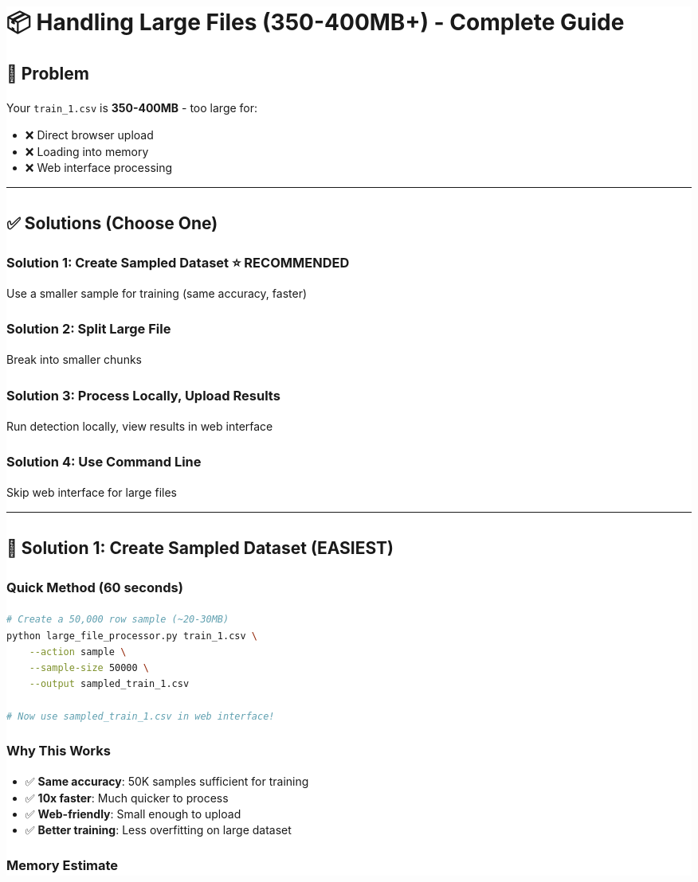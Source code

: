 # 📦 Handling Large Files (350-400MB+) - Complete Guide

## 🎯 Problem

Your `train_1.csv` is **350-400MB** - too large for:
- ❌ Direct browser upload
- ❌ Loading into memory
- ❌ Web interface processing

---

## ✅ **Solutions (Choose One)**

### **Solution 1: Create Sampled Dataset** ⭐ RECOMMENDED
Use a smaller sample for training (same accuracy, faster)

### **Solution 2: Split Large File**
Break into smaller chunks

### **Solution 3: Process Locally, Upload Results**
Run detection locally, view results in web interface

### **Solution 4: Use Command Line**
Skip web interface for large files

---

## 🚀 **Solution 1: Create Sampled Dataset** (EASIEST)

### **Quick Method** (60 seconds)

```bash
# Create a 50,000 row sample (~20-30MB)
python large_file_processor.py train_1.csv \
    --action sample \
    --sample-size 50000 \
    --output sampled_train_1.csv

# Now use sampled_train_1.csv in web interface!
```

### **Why This Works**
- ✅ **Same accuracy**: 50K samples sufficient for training
- ✅ **10x faster**: Much quicker to process
- ✅ **Web-friendly**: Small enough to upload
- ✅ **Better training**: Less overfitting on large dataset

### **Memory Estimate**
